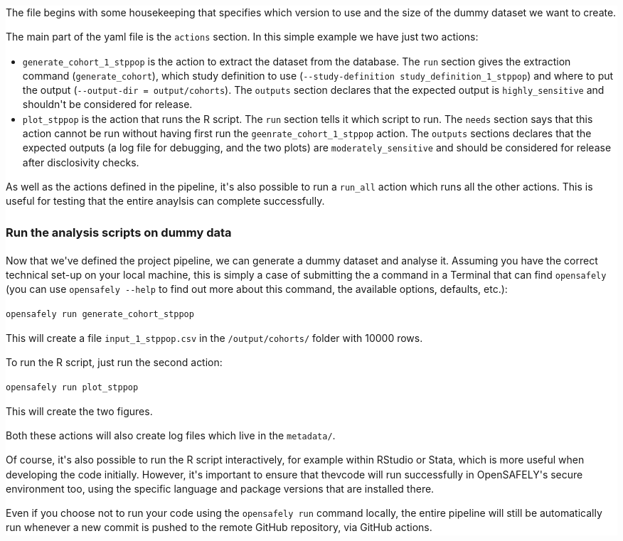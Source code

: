 ``` yaml
```

The file begins with some housekeeping that specifies which version to
use and the size of the dummy dataset we want to create.

The main part of the yaml file is the `actions` section. In this simple example
we have just two actions:

-   `generate_cohort_1_stppop` is the action to extract the dataset from
    the database. The `run` section gives the extraction command
    (`generate_cohort`), which study definition to use
    (`--study-definition study_definition_1_stppop`) and where to put
    the output (`--output-dir = output/cohorts`). The `outputs` section
    declares that the expected output is `highly_sensitive` and
    shouldn't be considered for release.
-   `plot_stppop` is the action that runs the R script. The `run`
    section tells it which script to run. The `needs` section says that
    this action cannot be run without having first run the
    `geenrate_cohort_1_stppop` action. The `outputs` sections declares
    that the expected outputs (a log file for debugging, and the two
    plots) are `moderately_sensitive` and should be considered for
    release after disclosivity checks.


As well as the actions defined in the pipeline, it's also possible to run a `run_all` action which runs all the other actions. 
This is useful for testing that the entire anaylsis can complete successfully.

### Run the analysis scripts on dummy data

Now that we've defined the project pipeline, we can generate a dummy dataset and analyse it. Assuming you have the correct technical set-up on your local machine, this is simply a case of submitting the a command in a Terminal that can find `opensafely` (you can use `opensafely --help` to find out more about this command, the available options, defaults, etc.):

``` sh
opensafely run generate_cohort_stppop
```

This will create a file `input_1_stppop.csv` in the `/output/cohorts/` folder with 10000 rows.

To run the R script, just run the second action:


``` sh
opensafely run plot_stppop
```

This will create the two figures. 

Both these actions will also create log files which live in the `metadata/`.

Of course, it's also possible to run the R script interactively, for example within RStudio or Stata, which is more useful when developing the code initially. 
However, it's important to ensure that thevcode will run successfully in OpenSAFELY's secure environment too, using the specific language and package versions that are installed there.

Even if you choose not to run your code using the `opensafely run` command locally, the entire pipeline will still be automatically run whenever a new commit is pushed to the remote GitHub repository, via GitHub actions.
